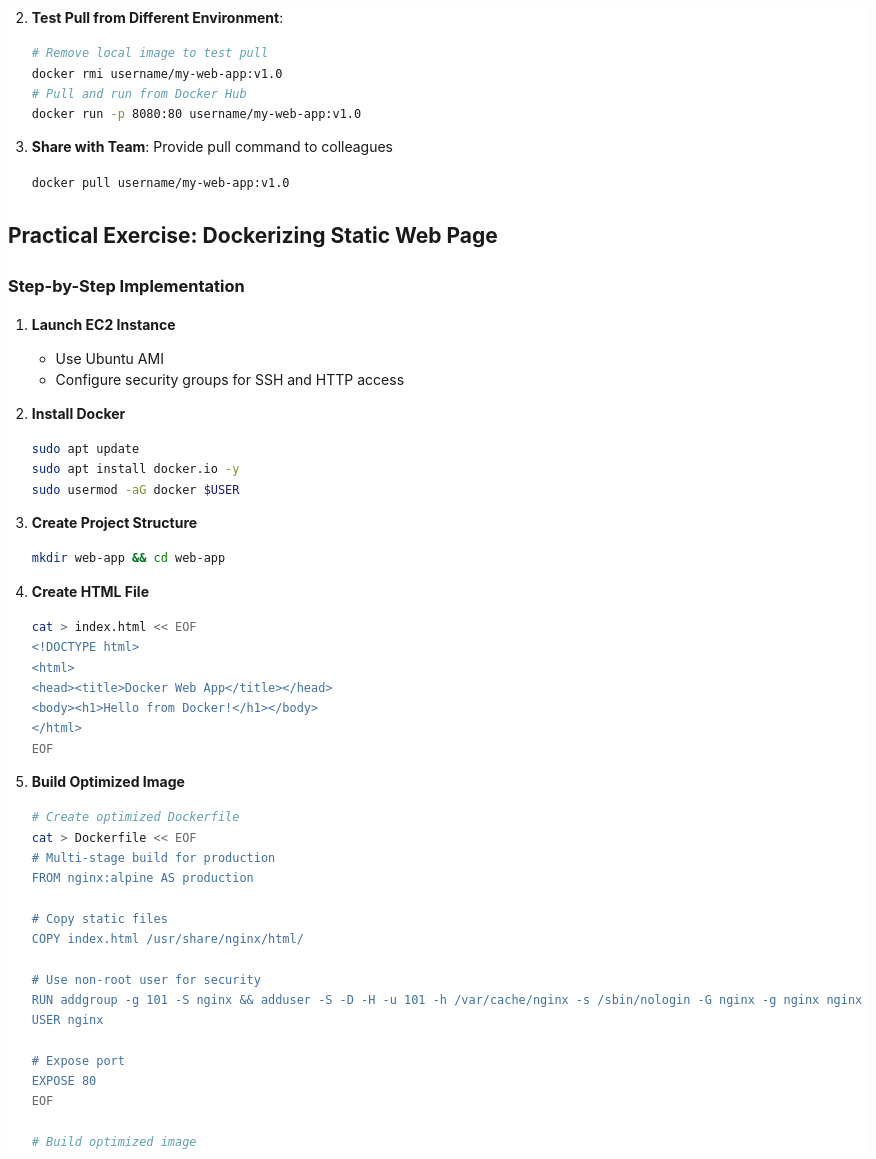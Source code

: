 2. **Test Pull from Different Environment**:

   ```bash
   # Remove local image to test pull
   docker rmi username/my-web-app:v1.0
   # Pull and run from Docker Hub
   docker run -p 8080:80 username/my-web-app:v1.0
   ```

3. **Share with Team**: Provide pull command to colleagues
   ```bash
   docker pull username/my-web-app:v1.0
   ```

## Practical Exercise: Dockerizing Static Web Page

### Step-by-Step Implementation

1. **Launch EC2 Instance**

   - Use Ubuntu AMI
   - Configure security groups for SSH and HTTP access

2. **Install Docker**

   ```bash
   sudo apt update
   sudo apt install docker.io -y
   sudo usermod -aG docker $USER
   ```

3. **Create Project Structure**

   ```bash
   mkdir web-app && cd web-app
   ```

4. **Create HTML File**

   ```bash
   cat > index.html << EOF
   <!DOCTYPE html>
   <html>
   <head><title>Docker Web App</title></head>
   <body><h1>Hello from Docker!</h1></body>
   </html>
   EOF
   ```

5. **Build Optimized Image**

   ```bash
   # Create optimized Dockerfile
   cat > Dockerfile << EOF
   # Multi-stage build for production
   FROM nginx:alpine AS production

   # Copy static files
   COPY index.html /usr/share/nginx/html/

   # Use non-root user for security
   RUN addgroup -g 101 -S nginx && adduser -S -D -H -u 101 -h /var/cache/nginx -s /sbin/nologin -G nginx -g nginx nginx
   USER nginx

   # Expose port
   EXPOSE 80
   EOF

   # Build optimized image
   ```